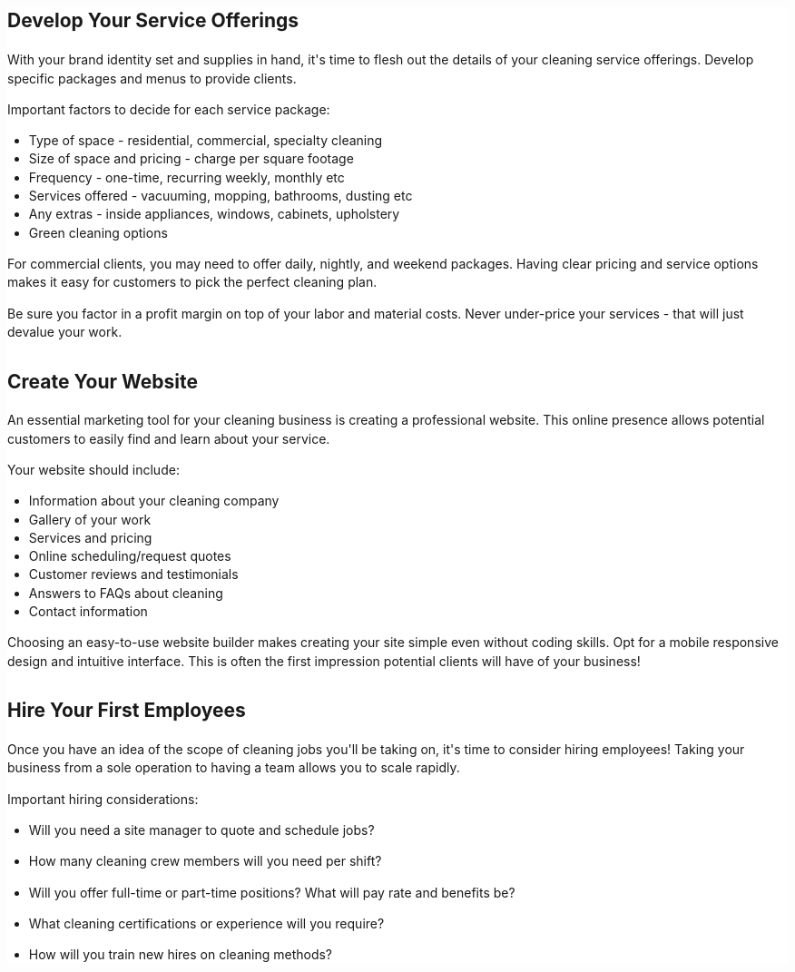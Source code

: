 ## Develop Your Service Offerings

With your brand identity set and supplies in hand, it's time to flesh out the details of your cleaning service offerings. Develop specific packages and menus to provide clients.

Important factors to decide for each service package:

- Type of space - residential, commercial, specialty cleaning
- Size of space and pricing - charge per square footage 
- Frequency - one-time, recurring weekly, monthly etc
- Services offered - vacuuming, mopping, bathrooms, dusting etc
- Any extras - inside appliances, windows, cabinets, upholstery
- Green cleaning options

For commercial clients, you may need to offer daily, nightly, and weekend packages. Having clear pricing and service options makes it easy for customers to pick the perfect cleaning plan.

Be sure you factor in a profit margin on top of your labor and material costs. Never under-price your services - that will just devalue your work.

## Create Your Website

An essential marketing tool for your cleaning business is creating a professional website. This online presence allows potential customers to easily find and learn about your service.

Your website should include:

- Information about your cleaning company
- Gallery of your work  
- Services and pricing 
- Online scheduling/request quotes
- Customer reviews and testimonials
- Answers to FAQs about cleaning
- Contact information 

Choosing an easy-to-use website builder makes creating your site simple even without coding skills. Opt for a mobile responsive design and intuitive interface. This is often the first impression potential clients will have of your business!

## Hire Your First Employees

Once you have an idea of the scope of cleaning jobs you'll be taking on, it's time to consider hiring employees! Taking your business from a sole operation to having a team allows you to scale rapidly.

Important hiring considerations:

- Will you need a site manager to quote and schedule jobs? 

- How many cleaning crew members will you need per shift?

- Will you offer full-time or part-time positions? What will pay rate and benefits be?

- What cleaning certifications or experience will you require?

- How will you train new hires on cleaning methods?
